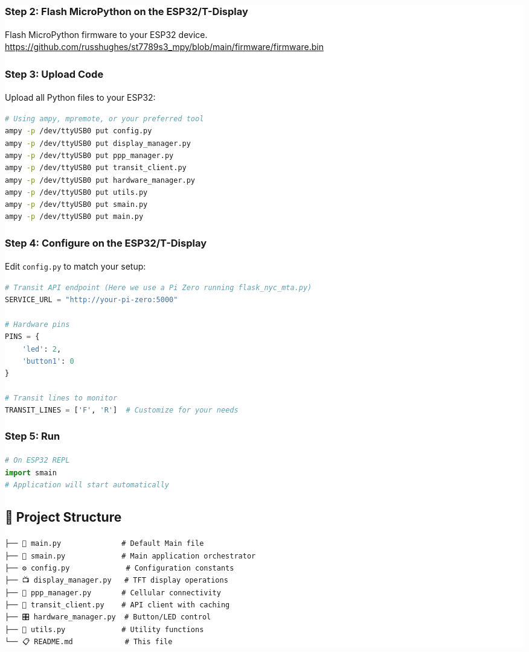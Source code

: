 ### Step 2: Flash MicroPython on the ESP32/T-Display
Flash MicroPython firmware to your ESP32 device.
https://github.com/russhughes/st7789s3_mpy/blob/main/firmware/firmware.bin

### Step 3: Upload Code 
Upload all Python files to your ESP32:

```bash
# Using ampy, mpremote, or your preferred tool
ampy -p /dev/ttyUSB0 put config.py
ampy -p /dev/ttyUSB0 put display_manager.py
ampy -p /dev/ttyUSB0 put ppp_manager.py
ampy -p /dev/ttyUSB0 put transit_client.py
ampy -p /dev/ttyUSB0 put hardware_manager.py
ampy -p /dev/ttyUSB0 put utils.py
ampy -p /dev/ttyUSB0 put smain.py
ampy -p /dev/ttyUSB0 put main.py
```

### Step 4: Configure on the ESP32/T-Display
Edit `config.py` to match your setup:

```python
# Transit API endpoint (Here we use a Pi Zero running flask_nyc_mta.py)
SERVICE_URL = "http://your-pi-zero:5000"

# Hardware pins
PINS = {
    'led': 2,
    'button1': 0
}

# Transit lines to monitor
TRANSIT_LINES = ['F', 'R']  # Customize for your needs
```

### Step 5: Run
```python
# On ESP32 REPL
import smain
# Application will start automatically
```

## 📁 Project Structure

```
├── 📄 main.py              # Default Main file 
├── 📄 smain.py             # Main application orchestrator
├── ⚙ config.py             # Configuration constants
├── 📺 display_manager.py   # TFT display operations
├── 📡 ppp_manager.py       # Cellular connectivity
├── 🚊 transit_client.py    # API client with caching
├── 🎛 hardware_manager.py  # Button/LED control
├── 🔧 utils.py             # Utility functions
└── 📋 README.md            # This file
```
